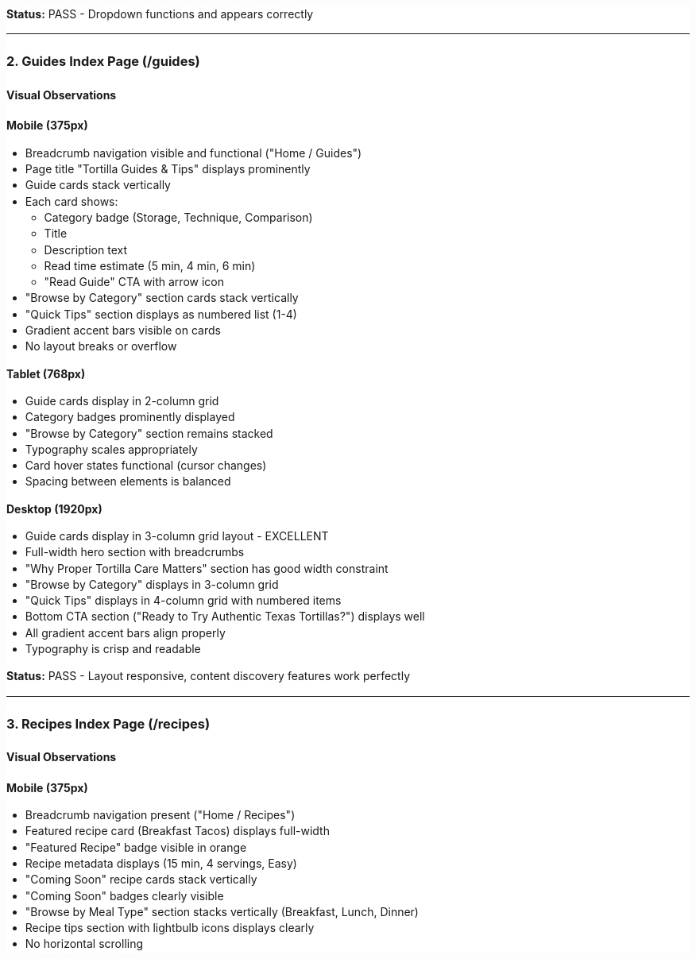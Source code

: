 **Status:** PASS - Dropdown functions and appears correctly

---

### 2. Guides Index Page (/guides)

#### Visual Observations

**Mobile (375px)**
- Breadcrumb navigation visible and functional ("Home / Guides")
- Page title "Tortilla Guides & Tips" displays prominently
- Guide cards stack vertically
- Each card shows:
  - Category badge (Storage, Technique, Comparison)
  - Title
  - Description text
  - Read time estimate (5 min, 4 min, 6 min)
  - "Read Guide" CTA with arrow icon
- "Browse by Category" section cards stack vertically
- "Quick Tips" section displays as numbered list (1-4)
- Gradient accent bars visible on cards
- No layout breaks or overflow

**Tablet (768px)**
- Guide cards display in 2-column grid
- Category badges prominently displayed
- "Browse by Category" section remains stacked
- Typography scales appropriately
- Card hover states functional (cursor changes)
- Spacing between elements is balanced

**Desktop (1920px)**
- Guide cards display in 3-column grid layout - EXCELLENT
- Full-width hero section with breadcrumbs
- "Why Proper Tortilla Care Matters" section has good width constraint
- "Browse by Category" displays in 3-column grid
- "Quick Tips" displays in 4-column grid with numbered items
- Bottom CTA section ("Ready to Try Authentic Texas Tortillas?") displays well
- All gradient accent bars align properly
- Typography is crisp and readable

**Status:** PASS - Layout responsive, content discovery features work perfectly

---

### 3. Recipes Index Page (/recipes)

#### Visual Observations

**Mobile (375px)**
- Breadcrumb navigation present ("Home / Recipes")
- Featured recipe card (Breakfast Tacos) displays full-width
- "Featured Recipe" badge visible in orange
- Recipe metadata displays (15 min, 4 servings, Easy)
- "Coming Soon" recipe cards stack vertically
- "Coming Soon" badges clearly visible
- "Browse by Meal Type" section stacks vertically (Breakfast, Lunch, Dinner)
- Recipe tips section with lightbulb icons displays clearly
- No horizontal scrolling
